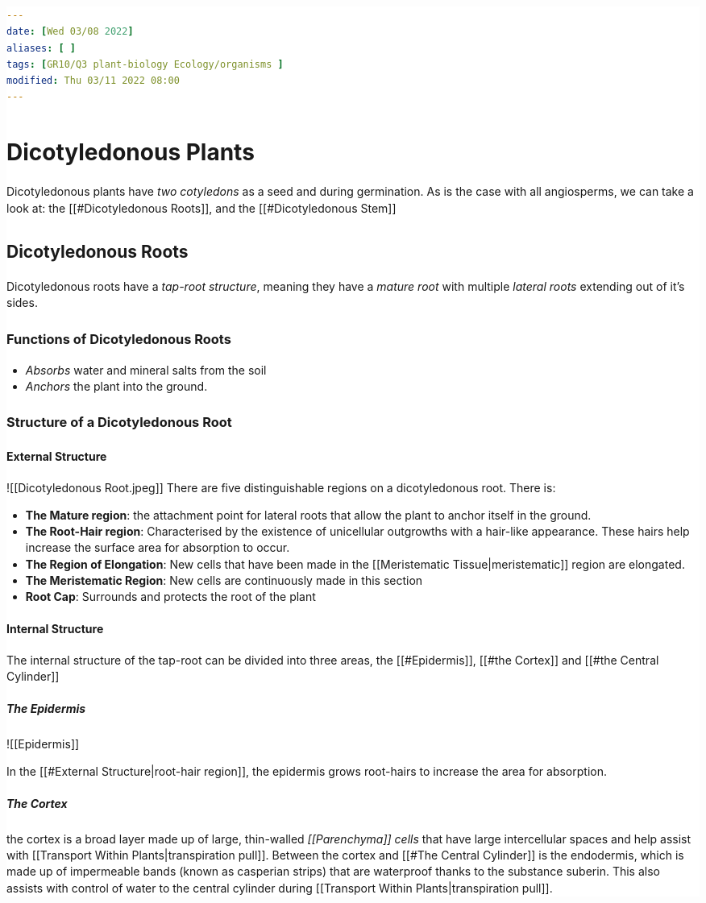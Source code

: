 ```yaml
---
date: [Wed 03/08 2022]
aliases: [ ]
tags: [GR10/Q3 plant-biology Ecology/organisms ]
modified: Thu 03/11 2022 08:00
---
```

# Dicotyledonous Plants
Dicotyledonous plants have *two cotyledons* as a seed and during germination. As is the case with all angiosperms, we can take a look at: the [[#Dicotyledonous Roots]], and the [[#Dicotyledonous Stem]] 

```toc
```

## Dicotyledonous Roots
Dicotyledonous roots have a *tap-root structure*, meaning they have a *mature root* with multiple *lateral roots* extending out of it’s sides. 
### Functions of Dicotyledonous Roots
- *Absorbs* water and mineral salts from the soil
- *Anchors* the plant into the ground. 

### Structure of a Dicotyledonous Root
#### External Structure
![[Dicotyledonous Root.jpeg]]
There are five distinguishable regions on a dicotyledonous root. There is:
- **The Mature region**: the attachment point for lateral roots that allow the plant to anchor itself in the ground. 
- **The Root-Hair region**: Characterised by the existence of unicellular outgrowths with a hair-like appearance. These hairs help increase the surface area for absorption to occur. 
- **The Region of Elongation**: New cells that have been made in the [[Meristematic Tissue|meristematic]] region are elongated. 
- **The Meristematic Region**: New cells are continuously made in this section
- **Root Cap**: Surrounds and protects the root of the plant

#### Internal Structure
The internal structure of the tap-root can be divided into three areas, the [[#Epidermis]], [[#the Cortex]] and [[#the Central Cylinder]]

##### The Epidermis
![[Epidermis]]

In the [[#External Structure|root-hair region]], the epidermis grows root-hairs to increase the area for absorption. 

##### The Cortex
the cortex is a broad layer made up of large, thin-walled *[[Parenchyma]] cells* that have large intercellular spaces and help assist with [[Transport Within Plants|transpiration pull]]. Between the cortex and [[#The Central Cylinder]] is the endodermis, which is made up of impermeable bands (known as casperian strips) that are waterproof thanks to the substance suberin. This also assists with control of water to the central cylinder during [[Transport Within Plants|transpiration pull]].
